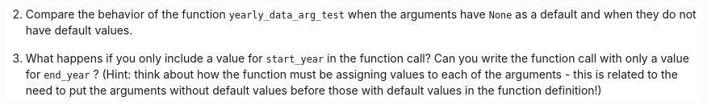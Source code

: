 2. Compare the behavior of the function `yearly_data_arg_test` when the arguments have `None` as a default and when they do not have default values.

3. What happens if you only include a value for `start_year` in the function call? Can you write the function call with only a value for `end_year` ? (Hint: think about how the function must be assigning values to each of the arguments - this is related to the need to put the arguments without default values before those with default values in the function definition!)
















<!-- 
